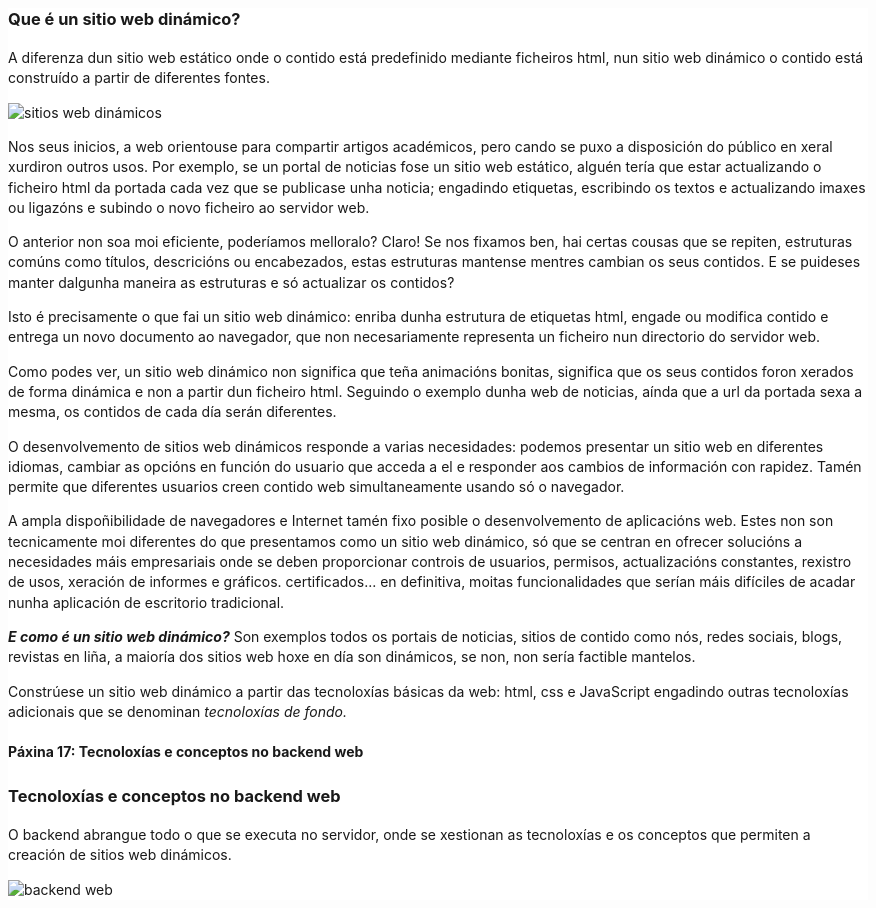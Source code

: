 ### Que é un sitio web dinámico?

A diferenza dun sitio web estático onde o contido está predefinido mediante ficheiros html, nun sitio web dinámico o contido está construído a partir de diferentes fontes.

![sitios web dinámicos](https://aprendelibvrefiles.blob.core.windows.net/aprendelibvre-container/course/creacion_de_sitios_web/image/webb2_xl.png)

Nos seus inicios, a web orientouse para compartir artigos académicos, pero cando se puxo a disposición do público en xeral xurdiron outros usos. Por exemplo, se un portal de noticias fose un sitio web estático, alguén tería que estar actualizando o ficheiro html da portada cada vez que se publicase unha noticia; engadindo etiquetas, escribindo os textos e actualizando imaxes ou ligazóns e subindo o novo ficheiro ao servidor web.

O anterior non soa moi eficiente, poderíamos melloralo? Claro! Se nos fixamos ben, hai certas cousas que se repiten, estruturas comúns como títulos, descricións ou encabezados, estas estruturas mantense mentres cambian os seus contidos. E se puideses manter dalgunha maneira as estruturas e só actualizar os contidos?

Isto é precisamente o que fai un sitio web dinámico: enriba dunha estrutura de etiquetas html, engade ou modifica contido e entrega un novo documento ao navegador, que non necesariamente representa un ficheiro nun directorio do servidor web.

Como podes ver, un sitio web dinámico non significa que teña animacións bonitas, significa que os seus contidos foron xerados de forma dinámica e non a partir dun ficheiro html. Seguindo o exemplo dunha web de noticias, aínda que a url da portada sexa a mesma, os contidos de cada día serán diferentes.

O desenvolvemento de sitios web dinámicos responde a varias necesidades: podemos presentar un sitio web en diferentes idiomas, cambiar as opcións en función do usuario que acceda a el e responder aos cambios de información con rapidez. Tamén permite que diferentes usuarios creen contido web simultaneamente usando só o navegador.

A ampla dispoñibilidade de navegadores e Internet tamén fixo posible o desenvolvemento de aplicacións web. Estes non son tecnicamente moi diferentes do que presentamos como un sitio web dinámico, só que se centran en ofrecer solucións a necesidades máis empresariais onde se deben proporcionar controis de usuarios, permisos, actualizacións constantes, rexistro de usos, xeración de informes e gráficos. certificados... en definitiva, moitas funcionalidades que serían máis difíciles de acadar nunha aplicación de escritorio tradicional.

***E como é un sitio web dinámico?*** Son exemplos todos os portais de noticias, sitios de contido como nós, redes sociais, blogs, revistas en liña, a maioría dos sitios web hoxe en día son dinámicos, se non, non sería factible mantelos.

Constrúese un sitio web dinámico a partir das tecnoloxías básicas da web: html, css e JavaScript engadindo outras tecnoloxías adicionais que se denominan *tecnoloxías de fondo.*

#### Páxina 17: Tecnoloxías e conceptos no backend web



### Tecnoloxías e conceptos no backend web

O backend abrangue todo o que se executa no servidor, onde se xestionan as tecnoloxías e os conceptos que permiten a creación de sitios web dinámicos.

![backend web](https://aprendelibvrefiles.blob.core.windows.net/aprendelibvre-container/course/creacion_de_sitios_web/image/webb1_xl.png)
